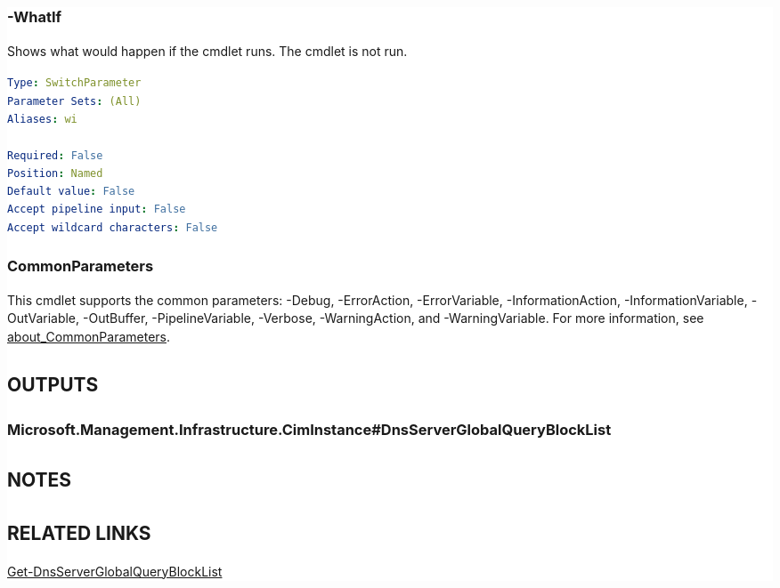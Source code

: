### -WhatIf
Shows what would happen if the cmdlet runs.
The cmdlet is not run.

```yaml
Type: SwitchParameter
Parameter Sets: (All)
Aliases: wi

Required: False
Position: Named
Default value: False
Accept pipeline input: False
Accept wildcard characters: False
```

### CommonParameters
This cmdlet supports the common parameters: -Debug, -ErrorAction, -ErrorVariable, -InformationAction, -InformationVariable, -OutVariable, -OutBuffer, -PipelineVariable, -Verbose, -WarningAction, and -WarningVariable. For more information, see [about_CommonParameters](https://go.microsoft.com/fwlink/?LinkID=113216).

## OUTPUTS

### Microsoft.Management.Infrastructure.CimInstance#DnsServerGlobalQueryBlockList

## NOTES

## RELATED LINKS

[Get-DnsServerGlobalQueryBlockList](./Get-DnsServerGlobalQueryBlockList.md)

